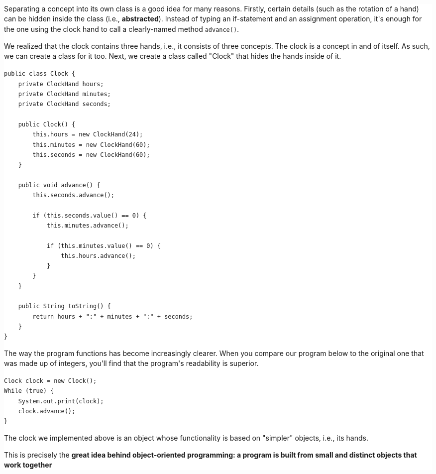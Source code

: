 Separating a concept into its own class is a good idea for many reasons. Firstly, certain details (such as the rotation of a hand) can be hidden inside the class (i.e., **abstracted**). Instead of typing an if-statement and an assignment operation, it's enough for the one using the clock hand to call a clearly-named method `advance()`.

We realized that the clock contains three hands, i.e., it consists of three concepts. The clock is a concept in and of itself. As such, we can create a class for it too. Next, we create a class called "Clock" that hides the hands inside of it.
```
public class Clock {
    private ClockHand hours;
    private ClockHand minutes;
    private ClockHand seconds;

    public Clock() {
        this.hours = new ClockHand(24);
        this.minutes = new ClockHand(60);
        this.seconds = new ClockHand(60);
    }

    public void advance() {
        this.seconds.advance();

        if (this.seconds.value() == 0) {
            this.minutes.advance();

            if (this.minutes.value() == 0) {
                this.hours.advance();
            }
        }
    }

    public String toString() {
        return hours + ":" + minutes + ":" + seconds;
    }
}
```

The way the program functions has become increasingly clearer. When you compare our program below to the original one that was made up of integers, you'll find that the program's readability is superior.
```
Clock clock = new Clock();
While (true) {
    System.out.print(clock);
    clock.advance();
}
```
The clock we implemented above is an object whose functionality is based on "simpler" objects, i.e., its hands.

This is precisely the **great idea behind object-oriented programming: a program is built from small and distinct objects that work together** 

